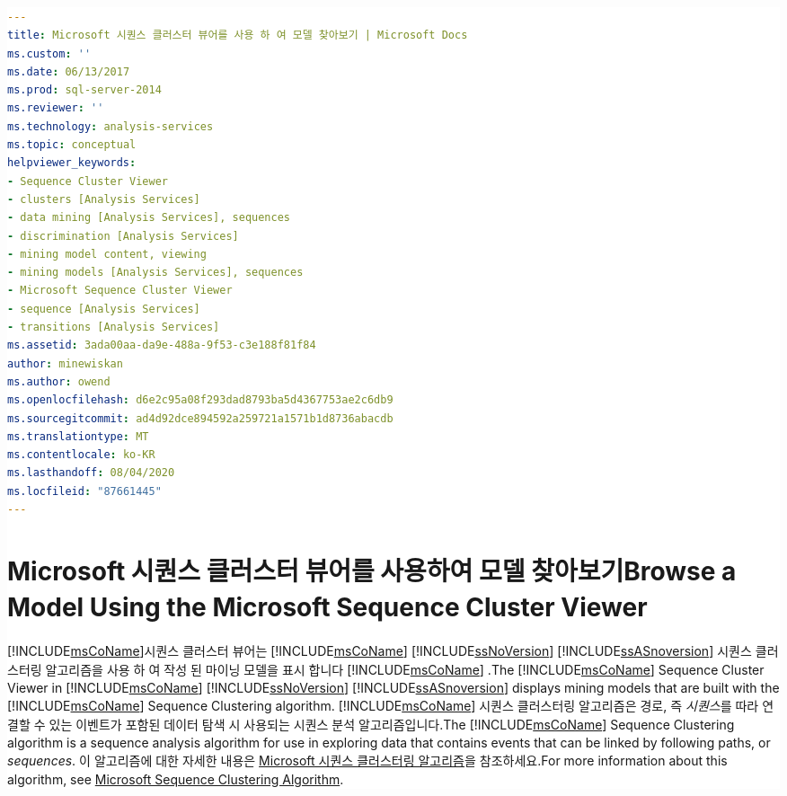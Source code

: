 ```yaml
---
title: Microsoft 시퀀스 클러스터 뷰어를 사용 하 여 모델 찾아보기 | Microsoft Docs
ms.custom: ''
ms.date: 06/13/2017
ms.prod: sql-server-2014
ms.reviewer: ''
ms.technology: analysis-services
ms.topic: conceptual
helpviewer_keywords:
- Sequence Cluster Viewer
- clusters [Analysis Services]
- data mining [Analysis Services], sequences
- discrimination [Analysis Services]
- mining model content, viewing
- mining models [Analysis Services], sequences
- Microsoft Sequence Cluster Viewer
- sequence [Analysis Services]
- transitions [Analysis Services]
ms.assetid: 3ada00aa-da9e-488a-9f53-c3e188f81f84
author: minewiskan
ms.author: owend
ms.openlocfilehash: d6e2c95a08f293dad8793ba5d4367753ae2c6db9
ms.sourcegitcommit: ad4d92dce894592a259721a1571b1d8736abacdb
ms.translationtype: MT
ms.contentlocale: ko-KR
ms.lasthandoff: 08/04/2020
ms.locfileid: "87661445"
---
```

# <a name="browse-a-model-using-the-microsoft-sequence-cluster-viewer"></a><span data-ttu-id="36947-102">Microsoft 시퀀스 클러스터 뷰어를 사용하여 모델 찾아보기</span><span class="sxs-lookup"><span data-stu-id="36947-102">Browse a Model Using the Microsoft Sequence Cluster Viewer</span></span>
  <span data-ttu-id="36947-103">[!INCLUDE[msCoName](../../includes/msconame-md.md)]시퀀스 클러스터 뷰어는 [!INCLUDE[msCoName](../../includes/msconame-md.md)] [!INCLUDE[ssNoVersion](../../includes/ssnoversion-md.md)] [!INCLUDE[ssASnoversion](../../includes/ssasnoversion-md.md)] 시퀀스 클러스터링 알고리즘을 사용 하 여 작성 된 마이닝 모델을 표시 합니다 [!INCLUDE[msCoName](../../includes/msconame-md.md)] .</span><span class="sxs-lookup"><span data-stu-id="36947-103">The [!INCLUDE[msCoName](../../includes/msconame-md.md)] Sequence Cluster Viewer in [!INCLUDE[msCoName](../../includes/msconame-md.md)] [!INCLUDE[ssNoVersion](../../includes/ssnoversion-md.md)] [!INCLUDE[ssASnoversion](../../includes/ssasnoversion-md.md)] displays mining models that are built with the [!INCLUDE[msCoName](../../includes/msconame-md.md)] Sequence Clustering algorithm.</span></span> <span data-ttu-id="36947-104">[!INCLUDE[msCoName](../../includes/msconame-md.md)] 시퀀스 클러스터링 알고리즘은 경로, 즉 *시퀀스*를 따라 연결할 수 있는 이벤트가 포함된 데이터 탐색 시 사용되는 시퀀스 분석 알고리즘입니다.</span><span class="sxs-lookup"><span data-stu-id="36947-104">The [!INCLUDE[msCoName](../../includes/msconame-md.md)] Sequence Clustering algorithm is a sequence analysis algorithm for use in exploring data that contains events that can be linked by following paths, or *sequences*.</span></span> <span data-ttu-id="36947-105">이 알고리즘에 대한 자세한 내용은 [Microsoft 시퀀스 클러스터링 알고리즘](microsoft-sequence-clustering-algorithm.md)을 참조하세요.</span><span class="sxs-lookup"><span data-stu-id="36947-105">For more information about this algorithm, see [Microsoft Sequence Clustering Algorithm](microsoft-sequence-clustering-algorithm.md).</span></span>  
  